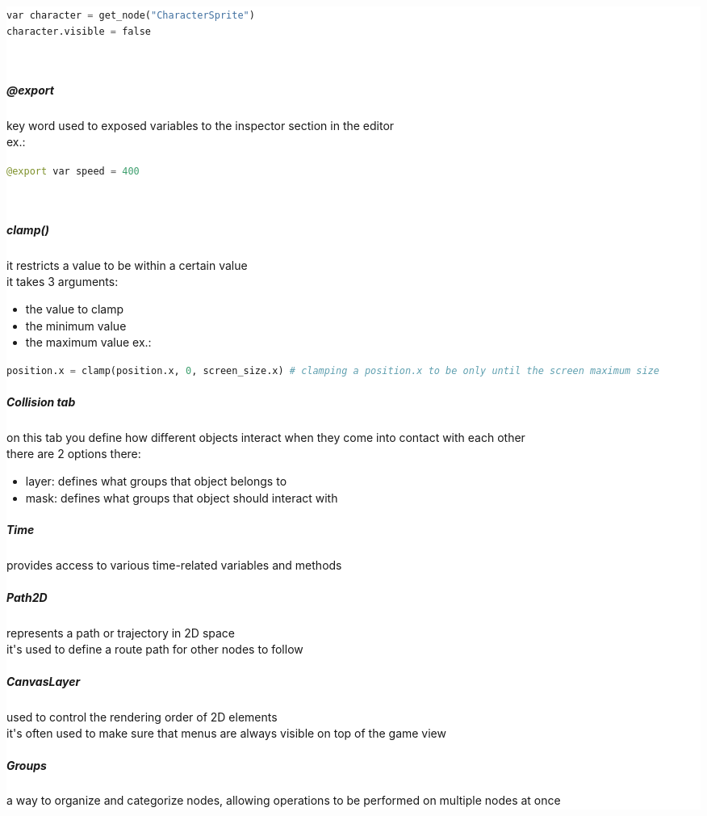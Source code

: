 ```py
var character = get_node("CharacterSprite")
character.visible = false
```

<br>

##### @export

key word used to exposed variables to the inspector section in the editor<br>
ex.:

```py
@export var speed = 400
```

<br>

##### clamp()

it restricts a value to be within a certain value<br>
it takes 3 arguments:

- the value to clamp
- the minimum value
- the maximum value
  ex.:

```py
position.x = clamp(position.x, 0, screen_size.x) # clamping a position.x to be only until the screen maximum size
```

##### Collision tab

on this tab you define how different objects interact when they come into contact with each other<br>
there are 2 options there:<br>

- layer: defines what groups that object belongs to
- mask: defines what groups that object should interact with

##### Time

provides access to various time-related variables and methods<br>

##### Path2D

represents a path or trajectory in 2D space<br>
it's used to define a route path for other nodes to follow<br>

##### CanvasLayer

used to control the rendering order of 2D elements<br>
it's often used to make sure that menus are always visible on top of the game view<br>

##### Groups

a way to organize and categorize nodes, allowing operations to be performed on multiple nodes at once<br>
